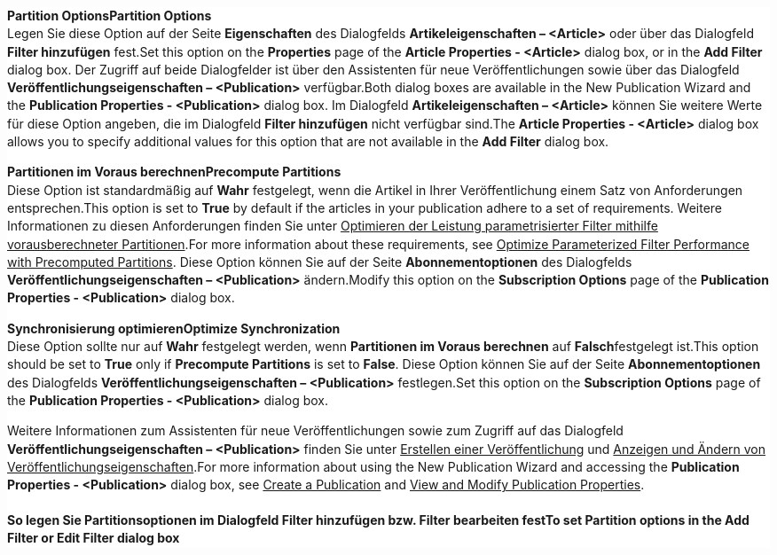  <span data-ttu-id="98ef2-120">**Partition Options**</span><span class="sxs-lookup"><span data-stu-id="98ef2-120">**Partition Options**</span></span>  
 <span data-ttu-id="98ef2-121">Legen Sie diese Option auf der Seite **Eigenschaften** des Dialogfelds **Artikeleigenschaften – \<Article>** oder über das Dialogfeld **Filter hinzufügen** fest.</span><span class="sxs-lookup"><span data-stu-id="98ef2-121">Set this option on the **Properties** page of the **Article Properties - \<Article>** dialog box, or in the **Add Filter** dialog box.</span></span> <span data-ttu-id="98ef2-122">Der Zugriff auf beide Dialogfelder ist über den Assistenten für neue Veröffentlichungen sowie über das Dialogfeld **Veröffentlichungseigenschaften – \<Publication>** verfügbar.</span><span class="sxs-lookup"><span data-stu-id="98ef2-122">Both dialog boxes are available in the New Publication Wizard and the **Publication Properties - \<Publication>** dialog box.</span></span> <span data-ttu-id="98ef2-123">Im Dialogfeld **Artikeleigenschaften – \<Article>** können Sie weitere Werte für diese Option angeben, die im Dialogfeld **Filter hinzufügen** nicht verfügbar sind.</span><span class="sxs-lookup"><span data-stu-id="98ef2-123">The **Article Properties - \<Article>** dialog box allows you to specify additional values for this option that are not available in the **Add Filter** dialog box.</span></span>  
  
 <span data-ttu-id="98ef2-124">**Partitionen im Voraus berechnen**</span><span class="sxs-lookup"><span data-stu-id="98ef2-124">**Precompute Partitions**</span></span>  
 <span data-ttu-id="98ef2-125">Diese Option ist standardmäßig auf **Wahr** festgelegt, wenn die Artikel in Ihrer Veröffentlichung einem Satz von Anforderungen entsprechen.</span><span class="sxs-lookup"><span data-stu-id="98ef2-125">This option is set to **True** by default if the articles in your publication adhere to a set of requirements.</span></span> <span data-ttu-id="98ef2-126">Weitere Informationen zu diesen Anforderungen finden Sie unter [Optimieren der Leistung parametrisierter Filter mithilfe vorausberechneter Partitionen](../merge/parameterized-filters-optimize-for-precomputed-partitions.md).</span><span class="sxs-lookup"><span data-stu-id="98ef2-126">For more information about these requirements, see [Optimize Parameterized Filter Performance with Precomputed Partitions](../merge/parameterized-filters-optimize-for-precomputed-partitions.md).</span></span> <span data-ttu-id="98ef2-127">Diese Option können Sie auf der Seite **Abonnementoptionen** des Dialogfelds **Veröffentlichungseigenschaften – \<Publication>** ändern.</span><span class="sxs-lookup"><span data-stu-id="98ef2-127">Modify this option on the **Subscription Options** page of the **Publication Properties - \<Publication>** dialog box.</span></span>  
  
 <span data-ttu-id="98ef2-128">**Synchronisierung optimieren**</span><span class="sxs-lookup"><span data-stu-id="98ef2-128">**Optimize Synchronization**</span></span>  
 <span data-ttu-id="98ef2-129">Diese Option sollte nur auf **Wahr** festgelegt werden, wenn **Partitionen im Voraus berechnen** auf **Falsch**festgelegt ist.</span><span class="sxs-lookup"><span data-stu-id="98ef2-129">This option should be set to **True** only if **Precompute Partitions** is set to **False**.</span></span> <span data-ttu-id="98ef2-130">Diese Option können Sie auf der Seite **Abonnementoptionen** des Dialogfelds **Veröffentlichungseigenschaften – \<Publication>** festlegen.</span><span class="sxs-lookup"><span data-stu-id="98ef2-130">Set this option on the **Subscription Options** page of the **Publication Properties - \<Publication>** dialog box.</span></span>  
  
 <span data-ttu-id="98ef2-131">Weitere Informationen zum Assistenten für neue Veröffentlichungen sowie zum Zugriff auf das Dialogfeld **Veröffentlichungseigenschaften – \<Publication>** finden Sie unter [Erstellen einer Veröffentlichung](create-a-publication.md) und [Anzeigen und Ändern von Veröffentlichungseigenschaften](view-and-modify-publication-properties.md).</span><span class="sxs-lookup"><span data-stu-id="98ef2-131">For more information about using the New Publication Wizard and accessing the **Publication Properties - \<Publication>** dialog box, see [Create a Publication](create-a-publication.md) and [View and Modify Publication Properties](view-and-modify-publication-properties.md).</span></span>  
  
#### <a name="to-set-partition-options-in-the-add-filter-or-edit-filter-dialog-box"></a><span data-ttu-id="98ef2-132">So legen Sie Partitionsoptionen im Dialogfeld Filter hinzufügen bzw. Filter bearbeiten fest</span><span class="sxs-lookup"><span data-stu-id="98ef2-132">To set Partition options in the Add Filter or Edit Filter dialog box</span></span>  
  